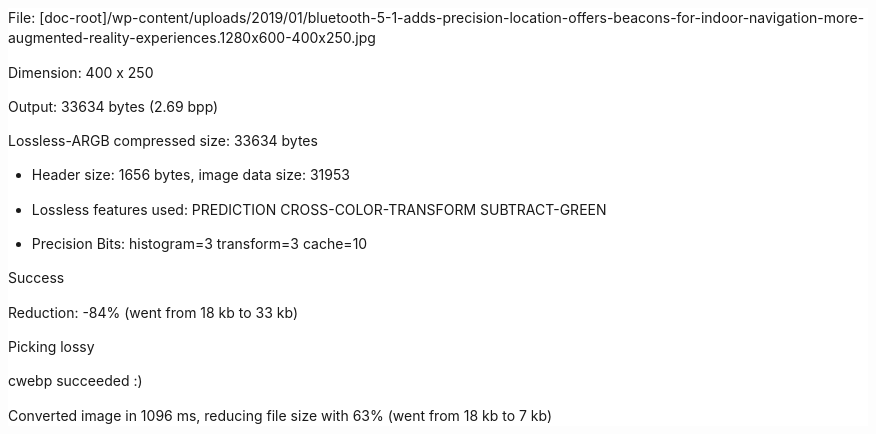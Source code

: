 File:      [doc-root]/wp-content/uploads/2019/01/bluetooth-5-1-adds-precision-location-offers-beacons-for-indoor-navigation-more-augmented-reality-experiences.1280x600-400x250.jpg

Dimension: 400 x 250

Output:    33634 bytes (2.69 bpp)

Lossless-ARGB compressed size: 33634 bytes

  * Header size: 1656 bytes, image data size: 31953

  * Lossless features used: PREDICTION CROSS-COLOR-TRANSFORM SUBTRACT-GREEN

  * Precision Bits: histogram=3 transform=3 cache=10


Success

Reduction: -84% (went from 18 kb to 33 kb)


Picking lossy

cwebp succeeded :)


Converted image in 1096 ms, reducing file size with 63% (went from 18 kb to 7 kb)

